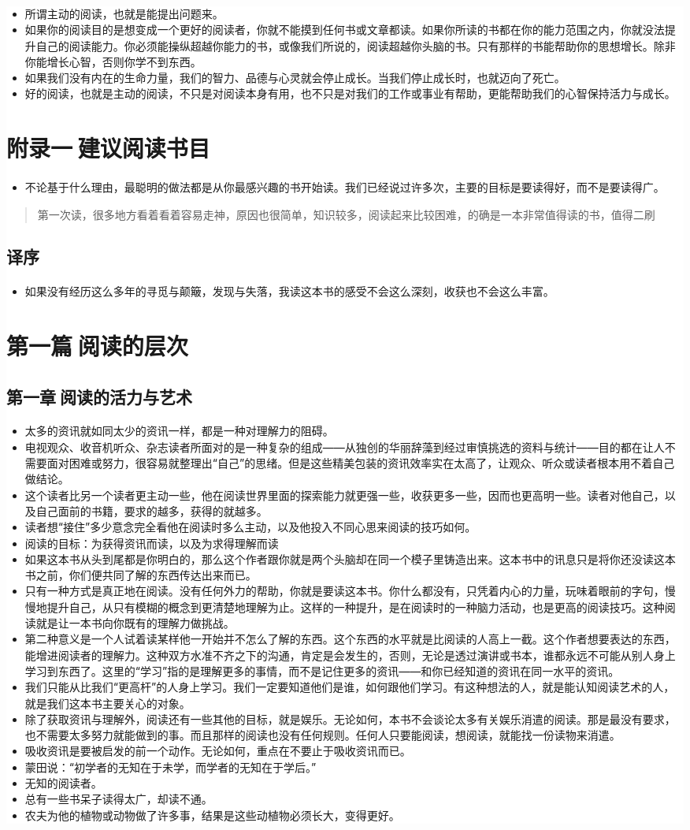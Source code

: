 - 所谓主动的阅读，也就是能提出问题来。
 
- 如果你的阅读目的是想变成一个更好的阅读者，你就不能摸到任何书或文章都读。如果你所读的书都在你的能力范围之内，你就没法提升自己的阅读能力。你必须能操纵超越你能力的书，或像我们所说的，阅读超越你头脑的书。只有那样的书能帮助你的思想增长。除非你能增长心智，否则你学不到东西。
 
- 如果我们没有内在的生命力量，我们的智力、品德与心灵就会停止成长。当我们停止成长时，也就迈向了死亡。
 
- 好的阅读，也就是主动的阅读，不只是对阅读本身有用，也不只是对我们的工作或事业有帮助，更能帮助我们的心智保持活力与成长。
 
# 附录一 建议阅读书目
- 不论基于什么理由，最聪明的做法都是从你最感兴趣的书开始读。我们已经说过许多次，主要的目标是要读得好，而不是要读得广。
 


> 第一次读，很多地方看着看着容易走神，原因也很简单，知识较多，阅读起来比较困难，的确是一本非常值得读的书，值得二刷
 
## 译序
- 如果没有经历这么多年的寻觅与颠簸，发现与失落，我读这本书的感受不会这么深刻，收获也不会这么丰富。
 
# 第一篇 阅读的层次
## 第一章 阅读的活力与艺术
- 太多的资讯就如同太少的资讯一样，都是一种对理解力的阻碍。
 
- 电视观众、收音机听众、杂志读者所面对的是一种复杂的组成——从独创的华丽辞藻到经过审慎挑选的资料与统计——目的都在让人不需要面对困难或努力，很容易就整理出“自己”的思绪。但是这些精美包装的资讯效率实在太高了，让观众、听众或读者根本用不着自己做结论。
 
- 这个读者比另一个读者更主动一些，他在阅读世界里面的探索能力就更强一些，收获更多一些，因而也更高明一些。读者对他自己，以及自己面前的书籍，要求的越多，获得的就越多。
 
- 读者想“接住”多少意念完全看他在阅读时多么主动，以及他投入不同心思来阅读的技巧如何。
 
- 阅读的目标：为获得资讯而读，以及为求得理解而读
 
- 如果这本书从头到尾都是你明白的，那么这个作者跟你就是两个头脑却在同一个模子里铸造出来。这本书中的讯息只是将你还没读这本书之前，你们便共同了解的东西传达出来而已。
 
- 只有一种方式是真正地在阅读。没有任何外力的帮助，你就是要读这本书。你什么都没有，只凭着内心的力量，玩味着眼前的字句，慢慢地提升自己，从只有模糊的概念到更清楚地理解为止。这样的一种提升，是在阅读时的一种脑力活动，也是更高的阅读技巧。这种阅读就是让一本书向你既有的理解力做挑战。
 
- 第二种意义是一个人试着读某样他一开始并不怎么了解的东西。这个东西的水平就是比阅读的人高上一截。这个作者想要表达的东西，能增进阅读者的理解力。这种双方水准不齐之下的沟通，肯定是会发生的，否则，无论是透过演讲或书本，谁都永远不可能从别人身上学习到东西了。这里的“学习”指的是理解更多的事情，而不是记住更多的资讯——和你已经知道的资讯在同一水平的资讯。
 
 
- 我们只能从比我们“更高杆”的人身上学习。我们一定要知道他们是谁，如何跟他们学习。有这种想法的人，就是能认知阅读艺术的人，就是我们这本书主要关心的对象。
 
- 除了获取资讯与理解外，阅读还有一些其他的目标，就是娱乐。无论如何，本书不会谈论太多有关娱乐消遣的阅读。那是最没有要求，也不需要太多努力就能做到的事。而且那样的阅读也没有任何规则。任何人只要能阅读，想阅读，就能找一份读物来消遣。
 
 
- 吸收资讯是要被启发的前一个动作。无论如何，重点在不要止于吸收资讯而已。
 
- 蒙田说：“初学者的无知在于未学，而学者的无知在于学后。”
 
- 无知的阅读者。
 
- 总有一些书呆子读得太广，却读不通。
 
- 农夫为他的植物或动物做了许多事，结果是这些动植物必须长大，变得更好。
 
